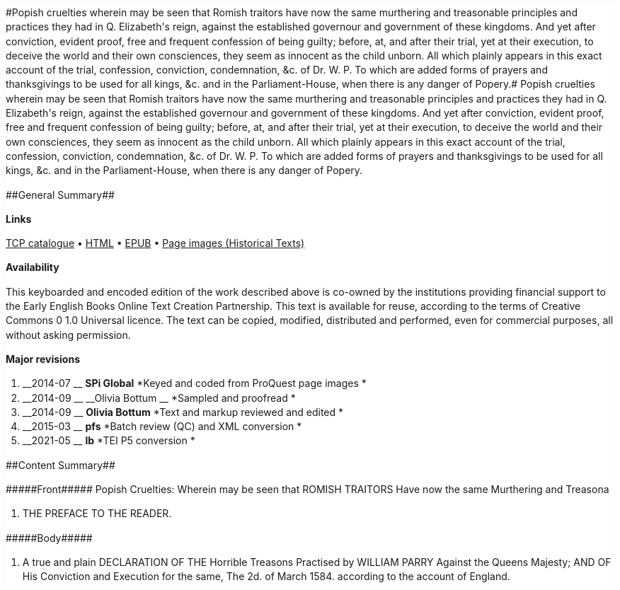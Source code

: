 #Popish cruelties wherein may be seen that Romish traitors have now the same murthering and treasonable principles and practices they had in Q. Elizabeth's reign, against the established governour and government of these kingdoms. And yet after conviction, evident proof, free and frequent confession of being guilty; before, at, and after their trial, yet at their execution, to deceive the world and their own consciences, they seem as innocent as the child unborn. All which plainly appears in this exact account of the trial, confession, conviction, condemnation, &c. of Dr. W. P. To which are added forms of prayers and thanksgivings to be used for all kings, &c. and in the Parliament-House, when there is any danger of Popery.#
Popish cruelties wherein may be seen that Romish traitors have now the same murthering and treasonable principles and practices they had in Q. Elizabeth's reign, against the established governour and government of these kingdoms. And yet after conviction, evident proof, free and frequent confession of being guilty; before, at, and after their trial, yet at their execution, to deceive the world and their own consciences, they seem as innocent as the child unborn. All which plainly appears in this exact account of the trial, confession, conviction, condemnation, &c. of Dr. W. P. To which are added forms of prayers and thanksgivings to be used for all kings, &c. and in the Parliament-House, when there is any danger of Popery.

##General Summary##

**Links**

[TCP catalogue](http://www.ota.ox.ac.uk/tcp/)  • 
[HTML](http://tei.it.ox.ac.uk/tcp/Texts-HTML/free/B28/B28269.html)  • 
[EPUB](http://tei.it.ox.ac.uk/tcp/Texts-EPUB/free/B28/B28269.epub) • 
[Page images (Historical Texts)](https://historicaltexts.jisc.ac.uk/eebo-99829101e)

**Availability**

This keyboarded and encoded edition of the work described above is co-owned by the
    institutions providing financial support to the Early English Books Online Text Creation
    Partnership. This text is available for reuse, according to the terms of  Creative Commons 0 1.0 Universal
    licence. The text can be copied, modified, distributed and performed, even for commercial
    purposes, all without asking permission.

**Major revisions**

1. __2014-07 __ __SPi Global__ *Keyed and coded from ProQuest page images *
1. __2014-09 __ __Olivia Bottum __ *Sampled and proofread *
1. __2014-09 __ __Olivia Bottum__ *Text and markup reviewed and edited *
1. __2015-03 __ __pfs__ *Batch review (QC) and XML conversion *
1. __2021-05 __ __lb__ *TEI P5 conversion *

##Content Summary##

#####Front#####
Popish Cruelties: Wherein may be seen that ROMISH TRAITORS Have now the same Murthering and Treasona
1. THE PREFACE TO THE READER.

#####Body#####

1. A true and plain DECLARATION OF THE Horrible Treasons Practised by WILLIAM PARRY Against the Queens Majesty; AND OF His Conviction and Execution for the same, The 2d. of March 1584. according to the account of England.

